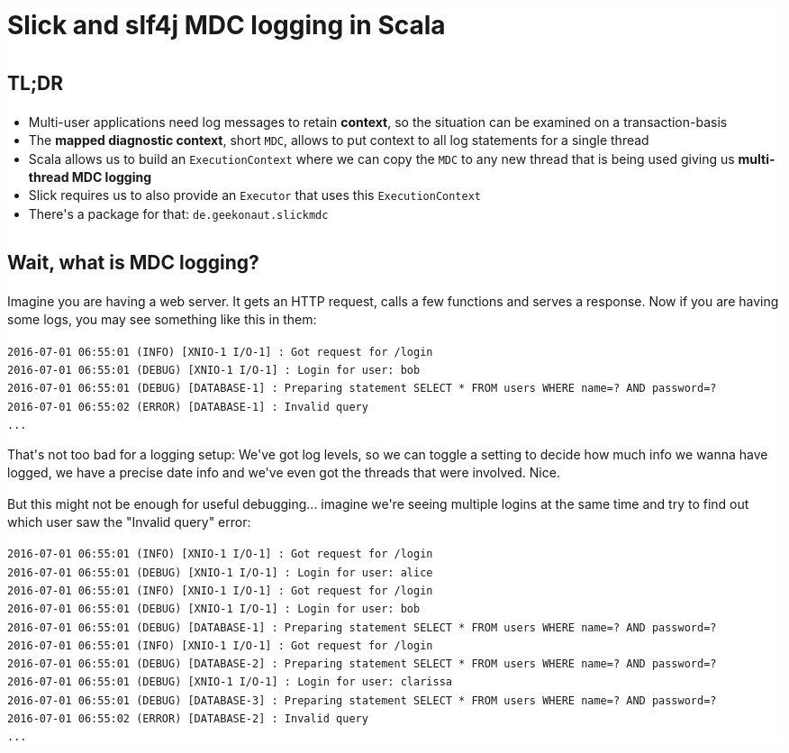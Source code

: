 
# Slick and slf4j MDC logging in Scala

## TL;DR

* Multi-user applications need log messages to retain **context**, so the situation can be examined on a transaction-basis
* The **mapped diagnostic context**, short `MDC`, allows to put context to all log statements for a single thread
* Scala allows us to build an `ExecutionContext` where we can copy the `MDC` to any new thread that is being used giving us **multi-thread MDC logging**
* Slick requires us to also provide an `Executor` that uses this `ExecutionContext`
* There's a package for that: `de.geekonaut.slickmdc`

## Wait, what is MDC logging?

Imagine you are having a web server. It gets an HTTP request, calls a few functions and serves a response.
Now if you are having some logs, you may see something like this in them:

```
2016-07-01 06:55:01 (INFO) [XNIO-1 I/O-1] : Got request for /login
2016-07-01 06:55:01 (DEBUG) [XNIO-1 I/O-1] : Login for user: bob
2016-07-01 06:55:01 (DEBUG) [DATABASE-1] : Preparing statement SELECT * FROM users WHERE name=? AND password=?
2016-07-01 06:55:02 (ERROR) [DATABASE-1] : Invalid query
...
```

That's not too bad for a logging setup: We've got log levels, so we can toggle a setting to decide how much info we wanna have logged, we have a precise date info and we've even got the threads that were involved. Nice.

But this might not be enough for useful debugging... imagine we're seeing multiple logins at the same time and try to find out which user saw the "Invalid query" error:

```
2016-07-01 06:55:01 (INFO) [XNIO-1 I/O-1] : Got request for /login
2016-07-01 06:55:01 (DEBUG) [XNIO-1 I/O-1] : Login for user: alice
2016-07-01 06:55:01 (INFO) [XNIO-1 I/O-1] : Got request for /login
2016-07-01 06:55:01 (DEBUG) [XNIO-1 I/O-1] : Login for user: bob
2016-07-01 06:55:01 (DEBUG) [DATABASE-1] : Preparing statement SELECT * FROM users WHERE name=? AND password=?
2016-07-01 06:55:01 (INFO) [XNIO-1 I/O-1] : Got request for /login
2016-07-01 06:55:01 (DEBUG) [DATABASE-2] : Preparing statement SELECT * FROM users WHERE name=? AND password=?
2016-07-01 06:55:01 (DEBUG) [XNIO-1 I/O-1] : Login for user: clarissa
2016-07-01 06:55:01 (DEBUG) [DATABASE-3] : Preparing statement SELECT * FROM users WHERE name=? AND password=?
2016-07-01 06:55:02 (ERROR) [DATABASE-2] : Invalid query
...
```
